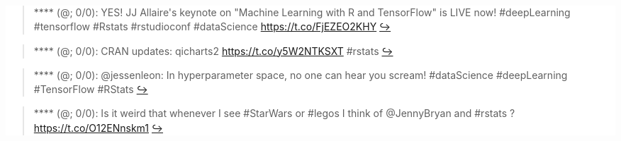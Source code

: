 


> **** (@; 0/0): YES! JJ Allaire's keynote on "Machine Learning with R and TensorFlow" is LIVE now!
#deepLearning #tensorflow #Rstats #rstudioconf #dataScience
https://t.co/FjEZEO2KHY  [&#8618;](https://twitter.com/dataandme/status/959836081561759745)




> **** (@; 0/0): CRAN updates: qicharts2 https://t.co/y5W2NTKSXT #rstats  [&#8618;](https://twitter.com/dataandme/status/959834404247015430)




> **** (@; 0/0): @jessenleon: In hyperparameter space, no one can hear you scream!
#dataScience #deepLearning #TensorFlow #RStats  [&#8618;](https://twitter.com/dataandme/status/959833887433113601)




> **** (@; 0/0): Is it weird that whenever I see #StarWars or #legos I think of @JennyBryan and #rstats ? https://t.co/O12ENnskm1  [&#8618;](https://twitter.com/dataandme/status/959829450660573184)




